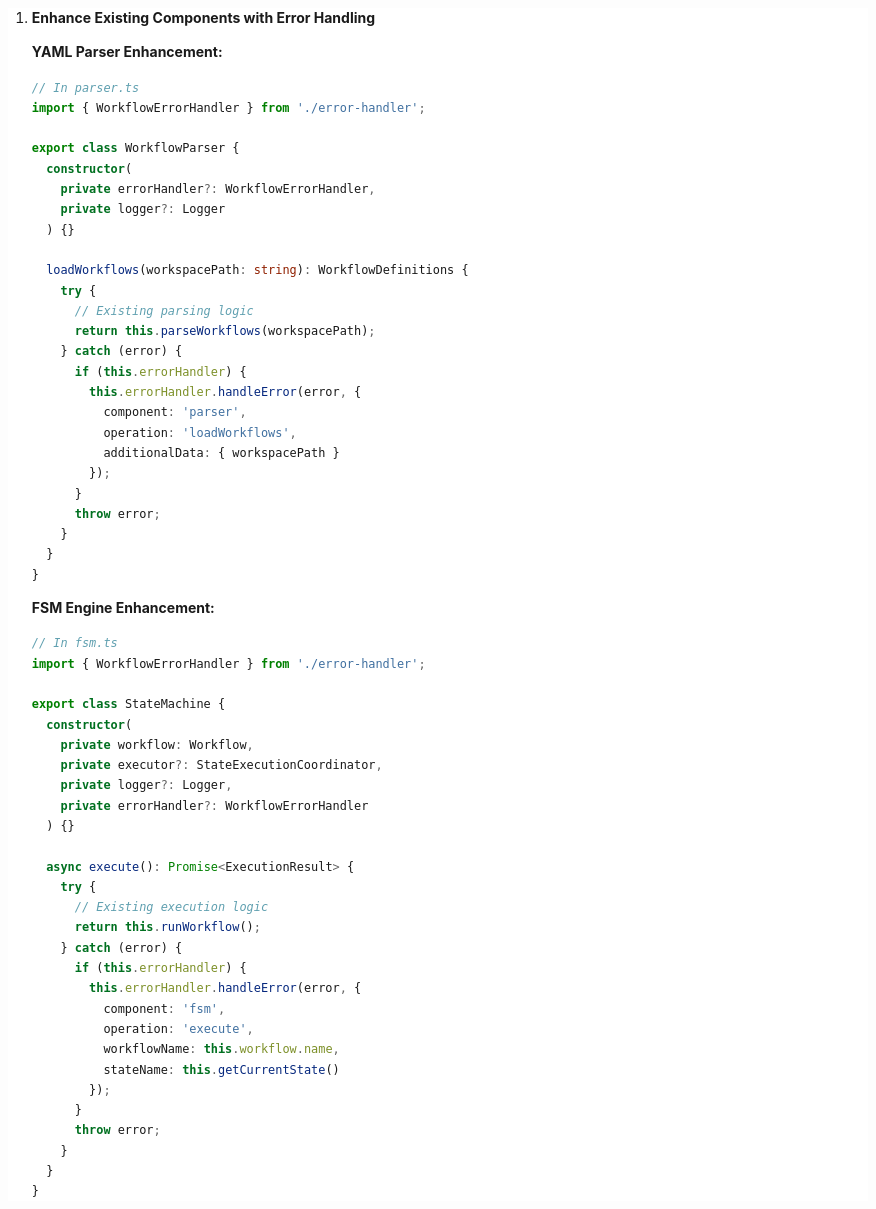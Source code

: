 1. **Enhance Existing Components with Error Handling**
   
   **YAML Parser Enhancement:**
   ```typescript
   // In parser.ts
   import { WorkflowErrorHandler } from './error-handler';
   
   export class WorkflowParser {
     constructor(
       private errorHandler?: WorkflowErrorHandler,
       private logger?: Logger
     ) {}
     
     loadWorkflows(workspacePath: string): WorkflowDefinitions {
       try {
         // Existing parsing logic
         return this.parseWorkflows(workspacePath);
       } catch (error) {
         if (this.errorHandler) {
           this.errorHandler.handleError(error, {
             component: 'parser',
             operation: 'loadWorkflows',
             additionalData: { workspacePath }
           });
         }
         throw error;
       }
     }
   }
   ```

   **FSM Engine Enhancement:**
   ```typescript
   // In fsm.ts
   import { WorkflowErrorHandler } from './error-handler';
   
   export class StateMachine {
     constructor(
       private workflow: Workflow,
       private executor?: StateExecutionCoordinator,
       private logger?: Logger,
       private errorHandler?: WorkflowErrorHandler
     ) {}
     
     async execute(): Promise<ExecutionResult> {
       try {
         // Existing execution logic
         return this.runWorkflow();
       } catch (error) {
         if (this.errorHandler) {
           this.errorHandler.handleError(error, {
             component: 'fsm',
             operation: 'execute',
             workflowName: this.workflow.name,
             stateName: this.getCurrentState()
           });
         }
         throw error;
       }
     }
   }
   ```
